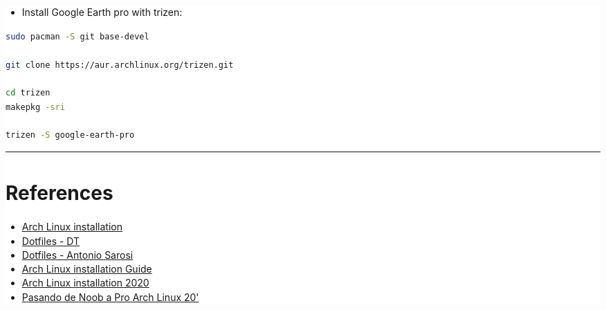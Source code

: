 
- Install Google Earth pro with trizen:
```bash
sudo pacman -S git base-devel

git clone https://aur.archlinux.org/trizen.git

cd trizen
makepkg -sri

trizen -S google-earth-pro
```

---

# References
- [Arch Linux installation](https://wiki.archlinux.org/title/Installation_guide)
- [Dotfiles - DT](https://gitlab.com/dwt1/dotfiles)
- [Dotfiles - Antonio Sarosi](https://github.com/antoniosarosi/dotfiles)
- [Arch Linux installation Guide](https://www.youtube.com/watch?v=rUEnS1zj1DM)
- [Arch Linux installation 2020](https://www.youtube.com/watch?v=PQgyW10xD8s)
- [Pasando de Noob a Pro Arch Linux 20'](https://www.youtube.com/watch?v=VoJOOx2WLy0)
